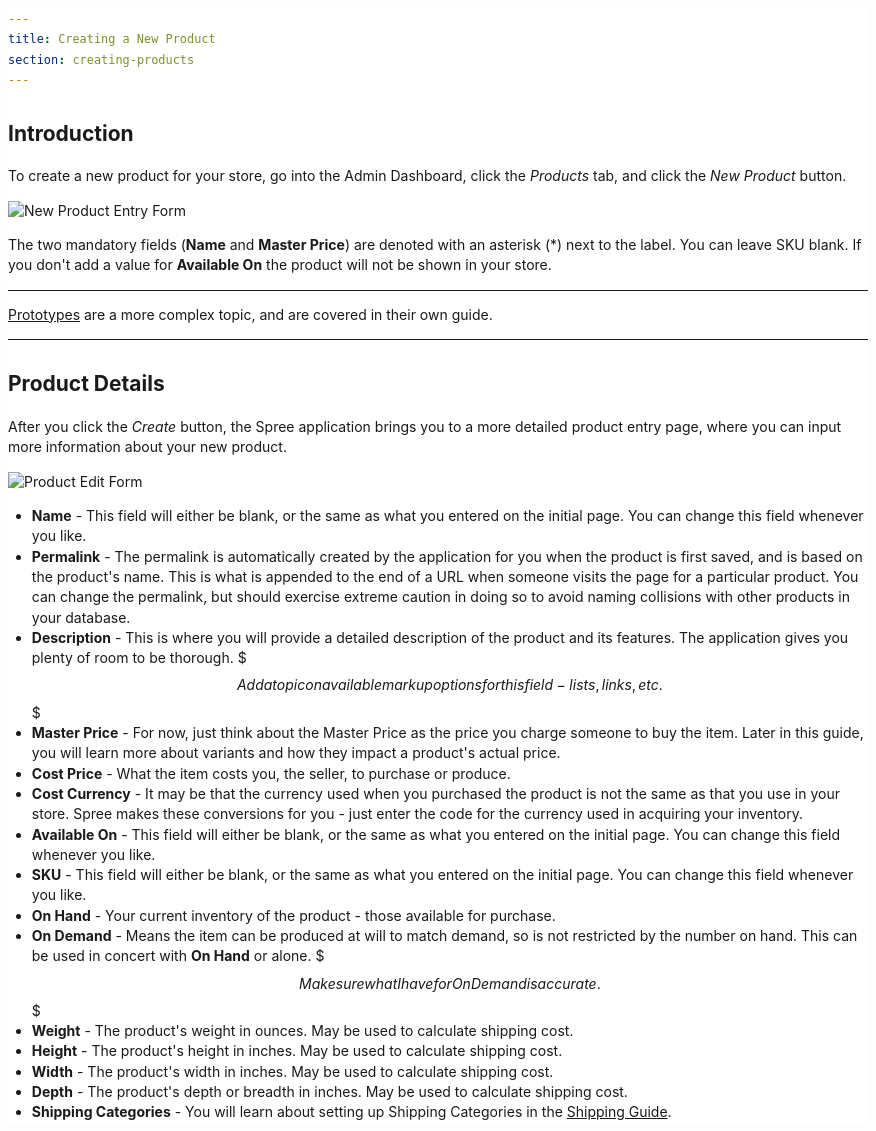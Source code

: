 ```yaml
---
title: Creating a New Product
section: creating-products
---
```


## Introduction

To create a new product for your store, go into the Admin Dashboard, click the *Products* tab, and click the *New Product* button.

![New Product Entry Form](/images/user/new_product_entry_form.jpg)

The two mandatory fields (**Name** and **Master Price**) are denoted with an asterisk (&#42;) next to the label. You can leave SKU blank. If you don't add a value for **Available On** the product will not be shown in your store.

***
[Prototypes](prototypes.md) are a more complex topic, and are covered in their own guide.
***

## Product Details

After you click the *Create* button, the Spree application brings you to a more detailed product entry page, where you can input more information about your new product.

![Product Edit Form](/images/user/product_edit_form.jpg)

* **Name** - This field will either be blank, or the same as what you entered on the initial page. You can change this field whenever you like.
* **Permalink** - The permalink is automatically created by the application for you when the product is first saved, and is based on the product's name. This is what is appended to the end of a URL when someone visits the page for a particular product. You can change the permalink, but should exercise extreme caution in doing so to avoid naming collisions with other products in your database.
* **Description** - This is where you will provide a detailed description of the product and its features. The application gives you plenty of room to be thorough.
$$$
Add a topic on available markup options for this field - lists, links, etc.
$$$
* **Master Price** - For now, just think about the Master Price as the price you charge someone to buy the item. Later in this guide, you will learn more about variants and how they impact a product's actual price.
* **Cost Price** - What the item costs you, the seller, to purchase or produce.
* **Cost Currency** - It may be that the currency used when you purchased the product is not the same as that you use in your store. Spree makes these conversions for you - just enter the code for the currency used in acquiring your inventory.
* **Available On** - This field will either be blank, or the same as what you entered on the initial page. You can change this field whenever you like.
* **SKU** - This field will either be blank, or the same as what you entered on the initial page. You can change this field whenever you like.
* **On Hand** - Your current inventory of the product - those available for purchase.
* **On Demand** - Means the item can be produced at will to match demand, so is not restricted by the number on hand. This can be used in concert with **On Hand** or alone.
$$$
Make sure what I have for On Demand is accurate.
$$$
* **Weight** - The product's weight in ounces. May be used to calculate shipping cost.
* **Height** - The product's height in inches. May be used to calculate shipping cost.
* **Width** - The product's width in inches. May be used to calculate shipping cost.
* **Depth** - The product's depth or breadth in inches. May be used to calculate shipping cost.
* **Shipping Categories** - You will learn about setting up Shipping Categories in the [Shipping Guide](../config/shipping.md).
